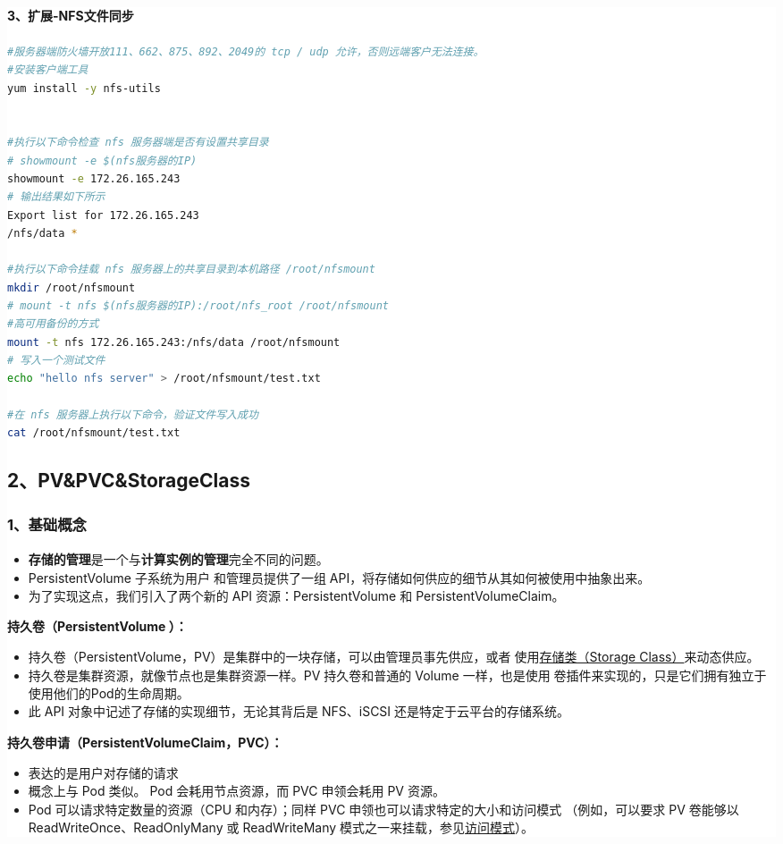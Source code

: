 



#### 3、扩展-NFS文件同步

```sh
#服务器端防火墙开放111、662、875、892、2049的 tcp / udp 允许，否则远端客户无法连接。
#安装客户端工具
yum install -y nfs-utils


#执行以下命令检查 nfs 服务器端是否有设置共享目录
# showmount -e $(nfs服务器的IP)
showmount -e 172.26.165.243
# 输出结果如下所示
Export list for 172.26.165.243
/nfs/data *

#执行以下命令挂载 nfs 服务器上的共享目录到本机路径 /root/nfsmount
mkdir /root/nfsmount
# mount -t nfs $(nfs服务器的IP):/root/nfs_root /root/nfsmount
#高可用备份的方式
mount -t nfs 172.26.165.243:/nfs/data /root/nfsmount
# 写入一个测试文件
echo "hello nfs server" > /root/nfsmount/test.txt

#在 nfs 服务器上执行以下命令，验证文件写入成功
cat /root/nfsmount/test.txt
```





## 2、PV&PVC&StorageClass



### 1、基础概念

- **存储的管理**是一个与**计算实例的管理**完全不同的问题。
- PersistentVolume 子系统为用户 和管理员提供了一组 API，将存储如何供应的细节从其如何被使用中抽象出来。 
- 为了实现这点，我们引入了两个新的 API 资源：PersistentVolume 和 PersistentVolumeClaim。



**持久卷（PersistentVolume ）：**

- 持久卷（PersistentVolume，PV）是集群中的一块存储，可以由管理员事先供应，或者 使用[存储类（Storage Class）](https://kubernetes.io/zh/docs/concepts/storage/storage-classes/)来动态供应。
- 持久卷是集群资源，就像节点也是集群资源一样。PV 持久卷和普通的 Volume 一样，也是使用 卷插件来实现的，只是它们拥有独立于使用他们的Pod的生命周期。
- 此 API 对象中记述了存储的实现细节，无论其背后是 NFS、iSCSI 还是特定于云平台的存储系统。



**持久卷申请（PersistentVolumeClaim，PVC）：**

- 表达的是用户对存储的请求
- 概念上与 Pod 类似。 Pod 会耗用节点资源，而 PVC 申领会耗用 PV 资源。
- Pod 可以请求特定数量的资源（CPU 和内存）；同样 PVC 申领也可以请求特定的大小和访问模式 （例如，可以要求 PV 卷能够以 ReadWriteOnce、ReadOnlyMany 或 ReadWriteMany 模式之一来挂载，参见[访问模式](https://kubernetes.io/zh/docs/concepts/storage/persistent-volumes/#access-modes)）。
